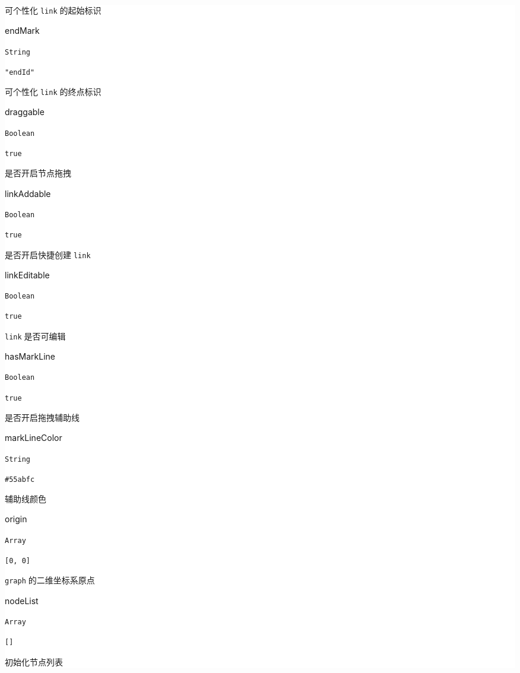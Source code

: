 可个性化 `link` 的起始标识

endMark

`String`

`"endId"`

可个性化 `link` 的终点标识

draggable

`Boolean`

`true`

是否开启节点拖拽

linkAddable

`Boolean`

`true`

是否开启快捷创建 `link`

linkEditable

`Boolean`

`true`

`link` 是否可编辑

hasMarkLine

`Boolean`

`true`

是否开启拖拽辅助线

markLineColor

`String`

`#55abfc`

辅助线颜色

origin

`Array`

`[0, 0]`

`graph` 的二维坐标系原点

nodeList

`Array`

`[]`

初始化节点列表
